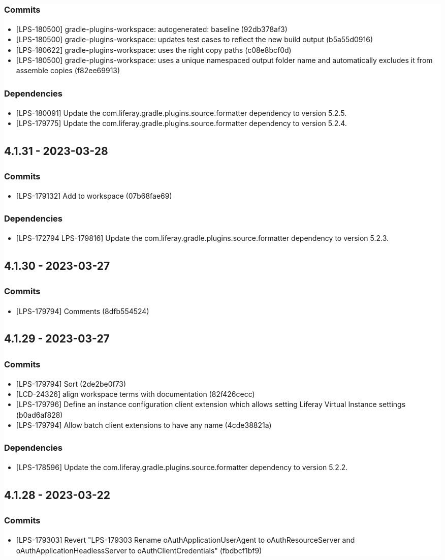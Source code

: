 ### Commits
- [LPS-180500] gradle-plugins-workspace: autogenerated: baseline (92db378af3)
- [LPS-180500] gradle-plugins-workspace: updates test cases to reflect the new
build output (b5a55d0916)
- [LPS-180622] gradle-plugins-workspace: uses the right copy paths (c08e8bcf0d)
- [LPS-180500] gradle-plugins-workspace: uses a unique namespaced output folder
name and automatically excludes it from assemble copies (f82ee69913)

### Dependencies
- [LPS-180091] Update the com.liferay.gradle.plugins.source.formatter dependency
to version 5.2.5.
- [LPS-179775] Update the com.liferay.gradle.plugins.source.formatter dependency
to version 5.2.4.

## 4.1.31 - 2023-03-28

### Commits
- [LPS-179132] Add to workspace (07b68fae69)

### Dependencies
- [LPS-172794 LPS-179816] Update the com.liferay.gradle.plugins.source.formatter
dependency to version 5.2.3.

## 4.1.30 - 2023-03-27

### Commits
- [LPS-179794] Comments (8dfb554524)

## 4.1.29 - 2023-03-27

### Commits
- [LPS-179794] Sort (2de2be0f73)
- [LCD-24326] align workspace terms with documentation (82f426cecc)
- [LPS-179796] Define an instance configuration client extension which allows
setting Liferay Virtual Instance settings (b0ad6af828)
- [LPS-179794] Allow batch client extensions to have any name (4cde38821a)

### Dependencies
- [LPS-178596] Update the com.liferay.gradle.plugins.source.formatter dependency
to version 5.2.2.

## 4.1.28 - 2023-03-22

### Commits
- [LPS-179303] Revert "LPS-179303 Rename oAuthApplicationUserAgent to
oAuthResourceServer and oAuthApplicationHeadlessServer to
oAuthClientCredentials" (fbdbcf1bf9)
